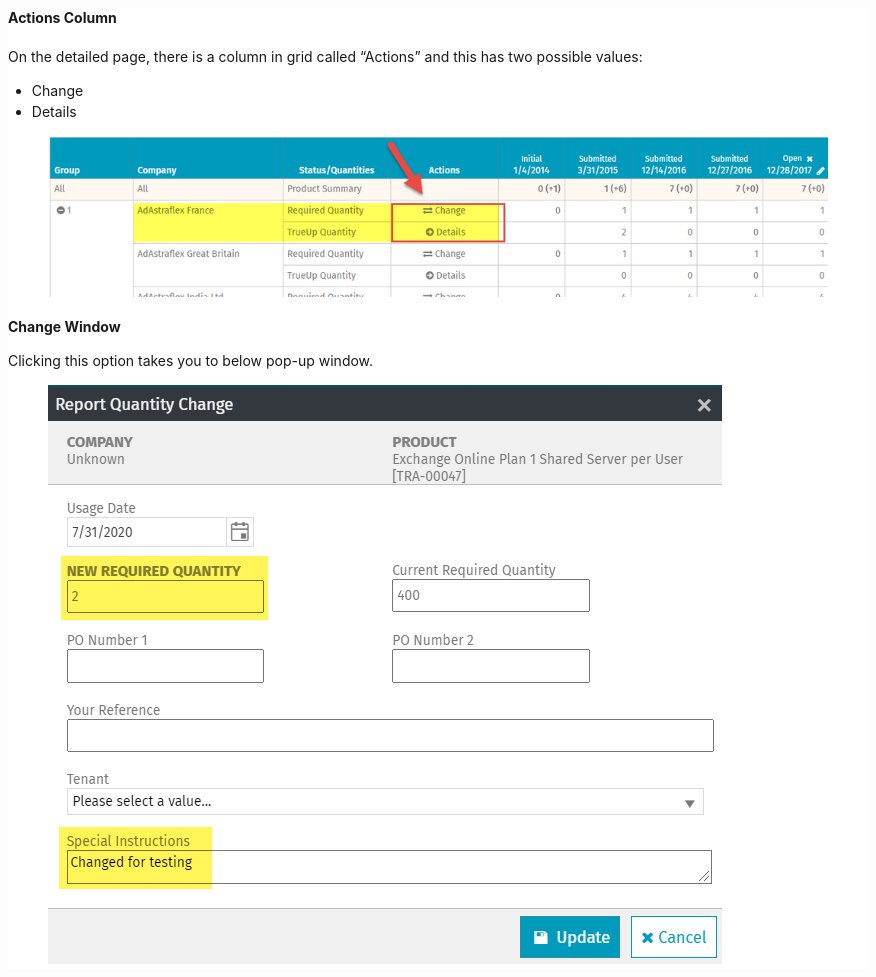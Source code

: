 #### Actions Column <a href="#post-3370-_toc513023103" id="post-3370-_toc513023103"></a>

On the detailed page, there is a column in grid called “Actions” and this has two possible values:

* Change
* Details

<figure><img src="../../../.gitbook/assets/image (64).png" alt=""><figcaption></figcaption></figure>

**Change Window**

Clicking this option takes you to below pop-up window.

<figure><img src="../../../.gitbook/assets/image (65).png" alt=""><figcaption></figcaption></figure>
